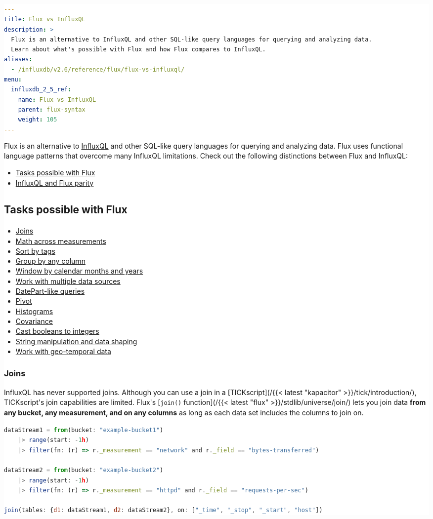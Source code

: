 ```yaml
---
title: Flux vs InfluxQL
description: >
  Flux is an alternative to InfluxQL and other SQL-like query languages for querying and analyzing data.
  Learn about what's possible with Flux and how Flux compares to InfluxQL.
aliases:
  - /influxdb/v2.6/reference/flux/flux-vs-influxql/
menu:
  influxdb_2_5_ref:
    name: Flux vs InfluxQL
    parent: flux-syntax
    weight: 105
---
```


Flux is an alternative to [InfluxQL](/influxdb/v2.6/query-data/influxql/)
and other SQL-like query languages for querying and analyzing data.
Flux uses functional language patterns that overcome many InfluxQL limitations.
Check out the following distinctions between Flux and InfluxQL:

- [Tasks possible with Flux](#tasks-possible-with-flux)
- [InfluxQL and Flux parity](#influxql-and-flux-parity)

## Tasks possible with Flux

- [Joins](#joins)
- [Math across measurements](#math-across-measurements)
- [Sort by tags](#sort-by-tags)
- [Group by any column](#group-by-any-column)
- [Window by calendar months and years](#window-by-calendar-months-and-years)
- [Work with multiple data sources](#work-with-multiple-data-sources)
- [DatePart-like queries](#datepart-like-queries)
- [Pivot](#pivot)
- [Histograms](#histograms)
- [Covariance](#covariance)
- [Cast booleans to integers](#cast-booleans-to-integers)
- [String manipulation and data shaping](#string-manipulation-and-data-shaping)
- [Work with geo-temporal data](#work-with-geo-temporal-data)

### Joins
InfluxQL has never supported joins. Although you can use a join in a [TICKscript](/{{< latest "kapacitor" >}}/tick/introduction/),
TICKscript's join capabilities are limited.
Flux's [`join()` function](/{{< latest "flux" >}}/stdlib/universe/join/) lets you
join data **from any bucket, any measurement, and on any columns** as long as
each data set includes the columns to join on.

```js
dataStream1 = from(bucket: "example-bucket1")
    |> range(start: -1h)
    |> filter(fn: (r) => r._measurement == "network" and r._field == "bytes-transferred")

dataStream2 = from(bucket: "example-bucket2")
    |> range(start: -1h)
    |> filter(fn: (r) => r._measurement == "httpd" and r._field == "requests-per-sec")

join(tables: {d1: dataStream1, d2: dataStream2}, on: ["_time", "_stop", "_start", "host"])
```
